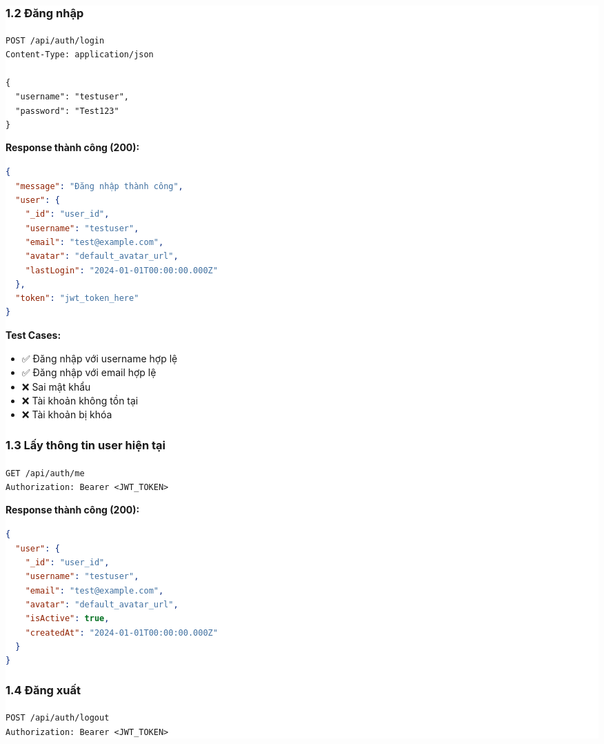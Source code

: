 ### 1.2 Đăng nhập
```http
POST /api/auth/login
Content-Type: application/json

{
  "username": "testuser",
  "password": "Test123"
}
```

**Response thành công (200):**
```json
{
  "message": "Đăng nhập thành công",
  "user": {
    "_id": "user_id",
    "username": "testuser",
    "email": "test@example.com",
    "avatar": "default_avatar_url",
    "lastLogin": "2024-01-01T00:00:00.000Z"
  },
  "token": "jwt_token_here"
}
```

**Test Cases:**
- ✅ Đăng nhập với username hợp lệ
- ✅ Đăng nhập với email hợp lệ
- ❌ Sai mật khẩu
- ❌ Tài khoản không tồn tại
- ❌ Tài khoản bị khóa

### 1.3 Lấy thông tin user hiện tại
```http
GET /api/auth/me
Authorization: Bearer <JWT_TOKEN>
```

**Response thành công (200):**
```json
{
  "user": {
    "_id": "user_id",
    "username": "testuser",
    "email": "test@example.com",
    "avatar": "default_avatar_url",
    "isActive": true,
    "createdAt": "2024-01-01T00:00:00.000Z"
  }
}
```

### 1.4 Đăng xuất
```http
POST /api/auth/logout
Authorization: Bearer <JWT_TOKEN>
```
